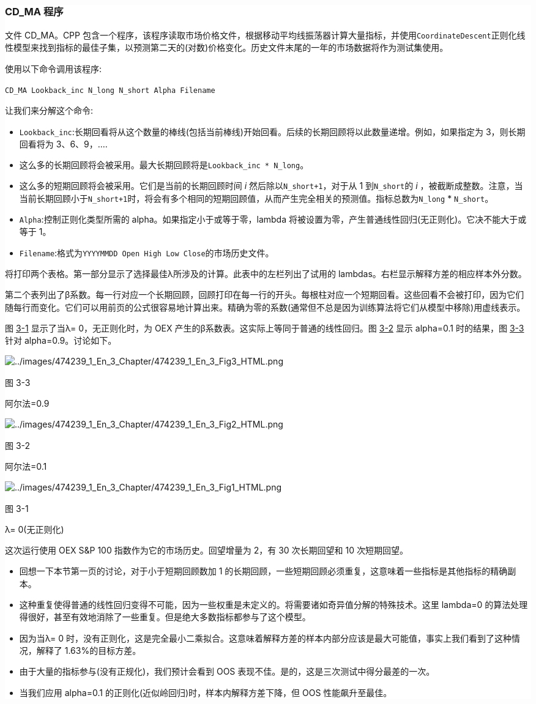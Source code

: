 ### CD_MA 程序

文件 CD_MA。CPP 包含一个程序，该程序读取市场价格文件，根据移动平均线振荡器计算大量指标，并使用`CoordinateDescent`正则化线性模型来找到指标的最佳子集，以预测第二天的(对数)价格变化。历史文件末尾的一年的市场数据将作为测试集使用。

使用以下命令调用该程序:

`CD_MA Lookback_inc N_long N_short Alpha Filename`

让我们来分解这个命令:

*   `Lookback_inc`:长期回看将从这个数量的棒线(包括当前棒线)开始回看。后续的长期回顾将以此数量递增。例如，如果指定为 3，则长期回看将为 3、6、9，....

*   这么多的长期回顾将会被采用。最大长期回顾将是`Lookback_inc * N_long`。

*   这么多的短期回顾将会被采用。它们是当前的长期回顾时间 *i* 然后除以`N_short+1`，对于从 1 到`N_short`的 *i* ，被截断成整数。注意，当当前长期回顾小于`N_short+1`时，将会有多个相同的短期回顾值，从而产生完全相关的预测值。指标总数为`N_long` * `N_short`。

*   `Alpha`:控制正则化类型所需的 alpha。如果指定小于或等于零，lambda 将被设置为零，产生普通线性回归(无正则化)。它决不能大于或等于 1。

*   `Filename`:格式为`YYYYMMDD Open High Low Close`的市场历史文件。

将打印两个表格。第一部分显示了选择最佳λ所涉及的计算。此表中的左栏列出了试用的 lambdas。右栏显示解释方差的相应样本外分数。

第二个表列出了β系数。每一行对应一个长期回顾，回顾打印在每一行的开头。每根柱对应一个短期回看。这些回看不会被打印，因为它们随每行而变化。它们可以用前页的公式很容易地计算出来。精确为零的系数(通常但不总是因为训练算法将它们从模型中移除)用虚线表示。

图 [3-1](#Fig1) 显示了当λ= 0，无正则化时，为 OEX 产生的β系数表。这实际上等同于普通的线性回归。图 [3-2](#Fig2) 显示 alpha=0.1 时的结果，图 [3-3](#Fig3) 针对 alpha=0.9。讨论如下。

![../images/474239_1_En_3_Chapter/474239_1_En_3_Fig3_HTML.png](../images/474239_1_En_3_Chapter/474239_1_En_3_Fig3_HTML.png)

图 3-3

阿尔法=0.9

![../images/474239_1_En_3_Chapter/474239_1_En_3_Fig2_HTML.png](../images/474239_1_En_3_Chapter/474239_1_En_3_Fig2_HTML.png)

图 3-2

阿尔法=0.1

![../images/474239_1_En_3_Chapter/474239_1_En_3_Fig1_HTML.png](../images/474239_1_En_3_Chapter/474239_1_En_3_Fig1_HTML.png)

图 3-1

λ= 0(无正则化)

这次运行使用 OEX S&P 100 指数作为它的市场历史。回望增量为 2，有 30 次长期回望和 10 次短期回望。

*   回想一下本节第一页的讨论，对于小于短期回顾数加 1 的长期回顾，一些短期回顾必须重复，这意味着一些指标是其他指标的精确副本。

*   这种重复使得普通的线性回归变得不可能，因为一些权重是未定义的。将需要诸如奇异值分解的特殊技术。这里 lambda=0 的算法处理得很好，甚至有效地消除了一些重复。但是绝大多数指标都参与了这个模型。

*   因为当λ= 0 时，没有正则化，这是完全最小二乘拟合。这意味着解释方差的样本内部分应该是最大可能值，事实上我们看到了这种情况，解释了 1.63%的目标方差。

*   由于大量的指标参与(没有正规化)，我们预计会看到 OOS 表现不佳。是的，这是三次测试中得分最差的一次。

*   当我们应用 alpha=0.1 的正则化(近似岭回归)时，样本内解释方差下降，但 OOS 性能飙升至最佳。
